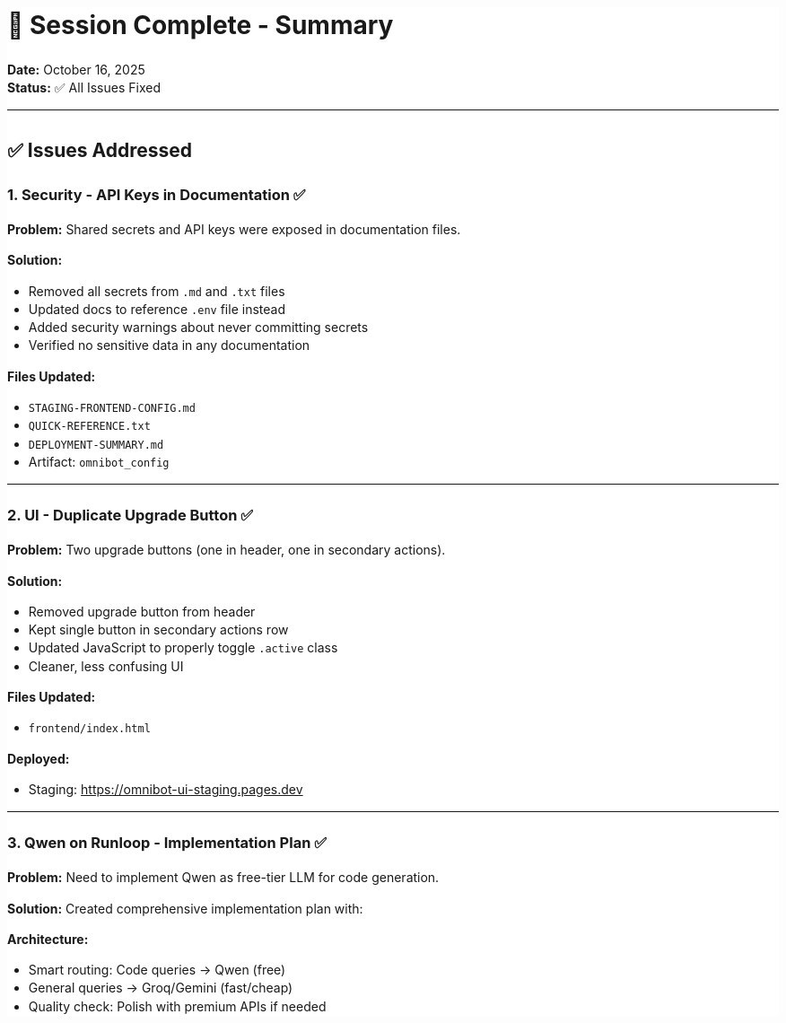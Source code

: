 # 🎯 Session Complete - Summary

**Date:** October 16, 2025  
**Status:** ✅ All Issues Fixed

---

## ✅ Issues Addressed

### 1. Security - API Keys in Documentation ✅

**Problem:** Shared secrets and API keys were exposed in documentation files.

**Solution:**
- Removed all secrets from `.md` and `.txt` files
- Updated docs to reference `.env` file instead
- Added security warnings about never committing secrets
- Verified no sensitive data in any documentation

**Files Updated:**
- `STAGING-FRONTEND-CONFIG.md`
- `QUICK-REFERENCE.txt`
- `DEPLOYMENT-SUMMARY.md`
- Artifact: `omnibot_config`

---

### 2. UI - Duplicate Upgrade Button ✅

**Problem:** Two upgrade buttons (one in header, one in secondary actions).

**Solution:**
- Removed upgrade button from header
- Kept single button in secondary actions row
- Updated JavaScript to properly toggle `.active` class
- Cleaner, less confusing UI

**Files Updated:**
- `frontend/index.html`

**Deployed:** 
- Staging: https://omnibot-ui-staging.pages.dev

---

### 3. Qwen on Runloop - Implementation Plan ✅

**Problem:** Need to implement Qwen as free-tier LLM for code generation.

**Solution:** Created comprehensive implementation plan with:

**Architecture:**
- Smart routing: Code queries → Qwen (free)
- General queries → Groq/Gemini (fast/cheap)
- Quality check: Polish with premium APIs if needed
